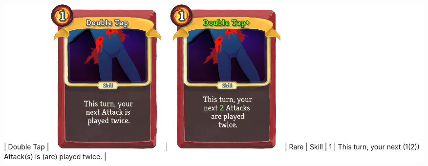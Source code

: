 | Double Tap | ![](slay-the-spire/small-card-images/DoubleTap.png) | ![](slay-the-spire/small-card-images/DoubleTapPlus.png) | Rare | Skill | 1 | This turn, your next (1(2)) Attack(s) is (are) played twice. |